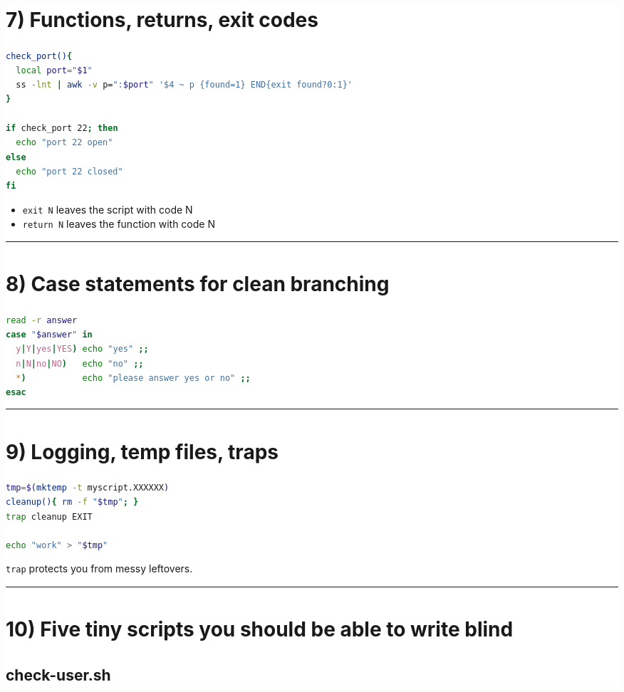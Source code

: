 
# 7) Functions, returns, exit codes

```bash
check_port(){
  local port="$1"
  ss -lnt | awk -v p=":$port" '$4 ~ p {found=1} END{exit found?0:1}'
}

if check_port 22; then
  echo "port 22 open"
else
  echo "port 22 closed"
fi
```

* `exit N` leaves the script with code N
* `return N` leaves the function with code N

---

# 8) Case statements for clean branching

```bash
read -r answer
case "$answer" in
  y|Y|yes|YES) echo "yes" ;;
  n|N|no|NO)   echo "no" ;;
  *)           echo "please answer yes or no" ;;
esac
```

---

# 9) Logging, temp files, traps

```bash
tmp=$(mktemp -t myscript.XXXXXX)
cleanup(){ rm -f "$tmp"; }
trap cleanup EXIT

echo "work" > "$tmp"
```

`trap` protects you from messy leftovers.

---

# 10) Five tiny scripts you should be able to write blind

## check-user.sh
